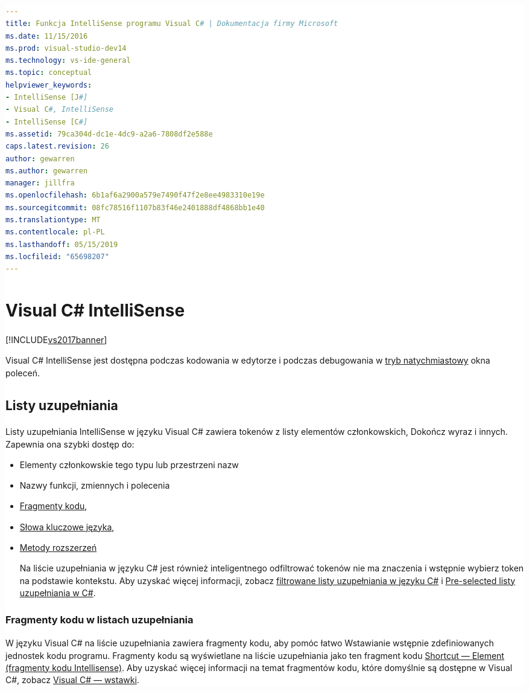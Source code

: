 ```yaml
---
title: Funkcja IntelliSense programu Visual C# | Dokumentacja firmy Microsoft
ms.date: 11/15/2016
ms.prod: visual-studio-dev14
ms.technology: vs-ide-general
ms.topic: conceptual
helpviewer_keywords:
- IntelliSense [J#]
- Visual C#, IntelliSense
- IntelliSense [C#]
ms.assetid: 79ca304d-dc1e-4dc9-a2a6-7808df2e588e
caps.latest.revision: 26
author: gewarren
ms.author: gewarren
manager: jillfra
ms.openlocfilehash: 6b1af6a2900a579e7490f47f2e8ee4983310e19e
ms.sourcegitcommit: 08fc78516f1107b83f46e2401888df4868bb1e40
ms.translationtype: MT
ms.contentlocale: pl-PL
ms.lasthandoff: 05/15/2019
ms.locfileid: "65698207"
---
```

# <a name="visual-c-intellisense"></a>Visual C# IntelliSense
[!INCLUDE[vs2017banner](../includes/vs2017banner.md)]

Visual C# IntelliSense jest dostępna podczas kodowania w edytorze i podczas debugowania w [tryb natychmiastowy](../ide/reference/immediate-window.md) okna poleceń.  
  
## <a name="completion-lists"></a>Listy uzupełniania  
 Listy uzupełniania IntelliSense w języku Visual C# zawiera tokenów z listy elementów członkowskich, Dokończ wyraz i innych. Zapewnia ona szybki dostęp do:  
  
- Elementy członkowskie tego typu lub przestrzeni nazw  
  
- Nazwy funkcji, zmiennych i polecenia  
  
- [Fragmenty kodu](#CodeSnippets),  
  
- [Słowa kluczowe języka](#Keywords),  
  
- [Metody rozszerzeń](#ExtensionMethods)  
  
  Na liście uzupełniania w języku C# jest również inteligentnego odfiltrować tokenów nie ma znaczenia i wstępnie wybierz token na podstawie kontekstu. Aby uzyskać więcej informacji, zobacz [filtrowane listy uzupełniania w języku C#](../misc/filtered-completion-lists-in-csharp.md) i [Pre-selected listy uzupełniania w C#](../misc/pre-selected-completion-list-items-in-csharp.md).  
  
### <a name="CodeSnippets"></a> Fragmenty kodu w listach uzupełniania  
 W języku Visual C# na liście uzupełniania zawiera fragmenty kodu, aby pomóc łatwo Wstawianie wstępnie zdefiniowanych jednostek kodu programu. Fragmenty kodu są wyświetlane na liście uzupełniania jako ten fragment kodu [Shortcut — Element (fragmenty kodu Intellisense)](https://msdn.microsoft.com/052cc97a-5c70-42f8-b398-4c3adf670cfa).  Aby uzyskać więcej informacji na temat fragmentów kodu, które domyślnie są dostępne w Visual C#, zobacz [Visual C# — wstawki](../ide/visual-csharp-code-snippets.md).  
  
